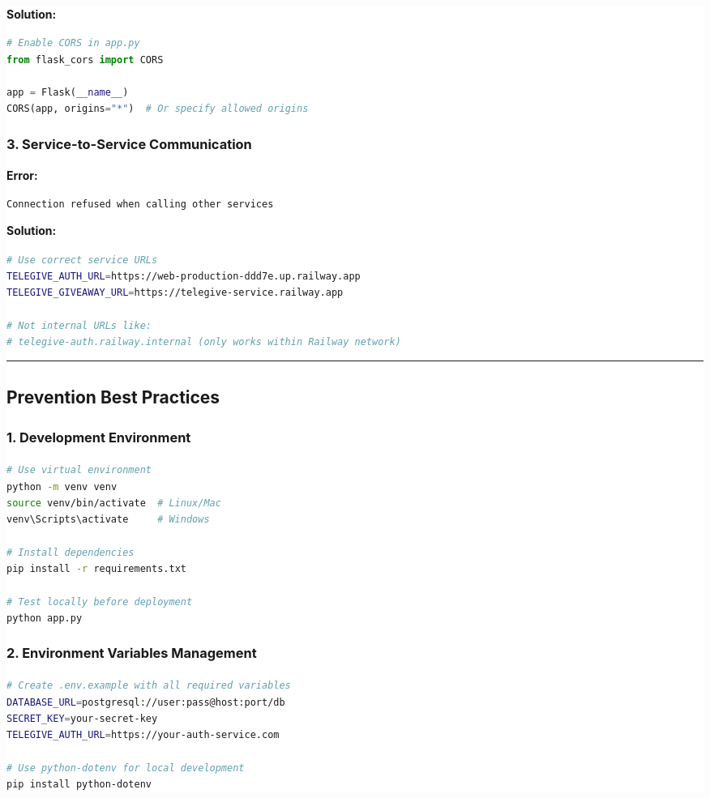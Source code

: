 **Solution:**
```python
# Enable CORS in app.py
from flask_cors import CORS

app = Flask(__name__)
CORS(app, origins="*")  # Or specify allowed origins
```

### 3. Service-to-Service Communication

**Error:**
```
Connection refused when calling other services
```

**Solution:**
```bash
# Use correct service URLs
TELEGIVE_AUTH_URL=https://web-production-ddd7e.up.railway.app
TELEGIVE_GIVEAWAY_URL=https://telegive-service.railway.app

# Not internal URLs like:
# telegive-auth.railway.internal (only works within Railway network)
```

---

## Prevention Best Practices

### 1. Development Environment

```bash
# Use virtual environment
python -m venv venv
source venv/bin/activate  # Linux/Mac
venv\Scripts\activate     # Windows

# Install dependencies
pip install -r requirements.txt

# Test locally before deployment
python app.py
```

### 2. Environment Variables Management

```bash
# Create .env.example with all required variables
DATABASE_URL=postgresql://user:pass@host:port/db
SECRET_KEY=your-secret-key
TELEGIVE_AUTH_URL=https://your-auth-service.com

# Use python-dotenv for local development
pip install python-dotenv
```
